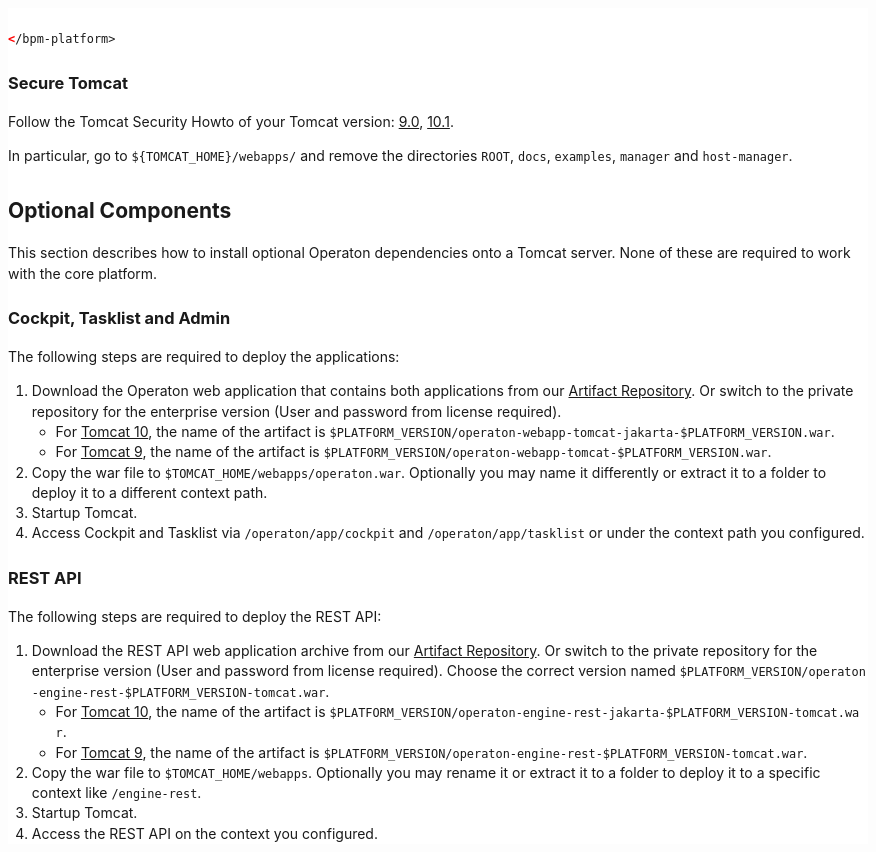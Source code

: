 ```xml

</bpm-platform>
```


### Secure Tomcat

Follow the Tomcat Security Howto of your Tomcat version:
[9.0](https://tomcat.apache.org/tomcat-9.0-doc/security-howto.html),
[10.1](https://tomcat.apache.org/tomcat-10.1-doc/security-howto.html).

In particular, go to `${TOMCAT_HOME}/webapps/` and remove the directories
`ROOT`, `docs`, `examples`, `manager` and `host-manager`.


## Optional Components

This section describes how to install optional Operaton dependencies onto a Tomcat server. None of these are required to work with the core platform.


### Cockpit, Tasklist and Admin

The following steps are required to deploy the applications:

1. Download the Operaton web application that contains both applications from our [Artifact Repository](https://artifacts.camunda.com/artifactory/operaton-bpm/org/operaton/bpm/webapp/operaton-webapp-tomcat/).
   Or switch to the private repository for the enterprise version (User and password from license required).
    * For [Tomcat 10](https://artifacts.camunda.com/ui/native/operaton-bpm/org/operaton/bpm/webapp/operaton-webapp-tomcat-jakarta/), the name of the artifact is `$PLATFORM_VERSION/operaton-webapp-tomcat-jakarta-$PLATFORM_VERSION.war`.
    * For [Tomcat 9](https://artifacts.camunda.com/ui/native/operaton-bpm/org/operaton/bpm/webapp/operaton-webapp-tomcat/), the name of the artifact is `$PLATFORM_VERSION/operaton-webapp-tomcat-$PLATFORM_VERSION.war`.
2. Copy the war file to `$TOMCAT_HOME/webapps/operaton.war`.
   Optionally you may name it differently or extract it to a folder to deploy it to a different context path.
3. Startup Tomcat.
4. Access Cockpit and Tasklist via `/operaton/app/cockpit` and `/operaton/app/tasklist` or under the context path you configured.


### REST API

The following steps are required to deploy the REST API:

1. Download the REST API web application archive from our [Artifact Repository](https://artifacts.camunda.com/artifactory/operaton-bpm/org/operaton/bpm/operaton-engine-rest/).
    Or switch to the private repository for the enterprise version (User and password from license required).
    Choose the correct version named `$PLATFORM_VERSION/operaton-engine-rest-$PLATFORM_VERSION-tomcat.war`.
    * For [Tomcat 10](https://artifacts.camunda.com/artifactory/public/org/operaton/bpm/operaton-engine-rest-jakarta/), the name of the artifact is `$PLATFORM_VERSION/operaton-engine-rest-jakarta-$PLATFORM_VERSION-tomcat.war`.
    * For [Tomcat 9](https://artifacts.camunda.com/artifactory/public/org/operaton/bpm/operaton-engine-rest/), the name of the artifact is `$PLATFORM_VERSION/operaton-engine-rest-$PLATFORM_VERSION-tomcat.war`.
2. Copy the war file to `$TOMCAT_HOME/webapps`.
   Optionally you may rename it or extract it to a folder to deploy it to a specific context like `/engine-rest`.
3. Startup Tomcat.
4. Access the REST API on the context you configured.